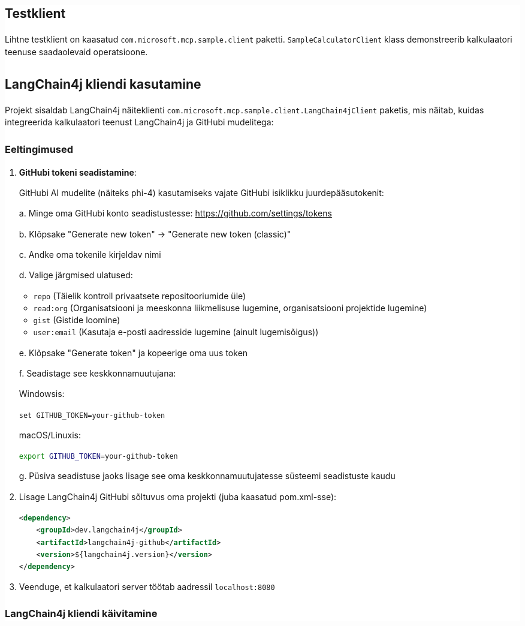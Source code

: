 ## Testklient

Lihtne testklient on kaasatud `com.microsoft.mcp.sample.client` paketti. `SampleCalculatorClient` klass demonstreerib kalkulaatori teenuse saadaolevaid operatsioone.

## LangChain4j kliendi kasutamine

Projekt sisaldab LangChain4j näiteklienti `com.microsoft.mcp.sample.client.LangChain4jClient` paketis, mis näitab, kuidas integreerida kalkulaatori teenust LangChain4j ja GitHubi mudelitega:

### Eeltingimused

1. **GitHubi tokeni seadistamine**:
   
   GitHubi AI mudelite (näiteks phi-4) kasutamiseks vajate GitHubi isiklikku juurdepääsutokenit:

   a. Minge oma GitHubi konto seadistustesse: https://github.com/settings/tokens
   
   b. Klõpsake "Generate new token" → "Generate new token (classic)"
   
   c. Andke oma tokenile kirjeldav nimi
   
   d. Valige järgmised ulatused:
      - `repo` (Täielik kontroll privaatsete repositooriumide üle)
      - `read:org` (Organisatsiooni ja meeskonna liikmelisuse lugemine, organisatsiooni projektide lugemine)
      - `gist` (Gistide loomine)
      - `user:email` (Kasutaja e-posti aadresside lugemine (ainult lugemisõigus))
   
   e. Klõpsake "Generate token" ja kopeerige oma uus token
   
   f. Seadistage see keskkonnamuutujana:
      
      Windowsis:
      ```
      set GITHUB_TOKEN=your-github-token
      ```
      
      macOS/Linuxis:
      ```bash
      export GITHUB_TOKEN=your-github-token
      ```

   g. Püsiva seadistuse jaoks lisage see oma keskkonnamuutujatesse süsteemi seadistuste kaudu

2. Lisage LangChain4j GitHubi sõltuvus oma projekti (juba kaasatud pom.xml-sse):
   ```xml
   <dependency>
       <groupId>dev.langchain4j</groupId>
       <artifactId>langchain4j-github</artifactId>
       <version>${langchain4j.version}</version>
   </dependency>
   ```

3. Veenduge, et kalkulaatori server töötab aadressil `localhost:8080`

### LangChain4j kliendi käivitamine
